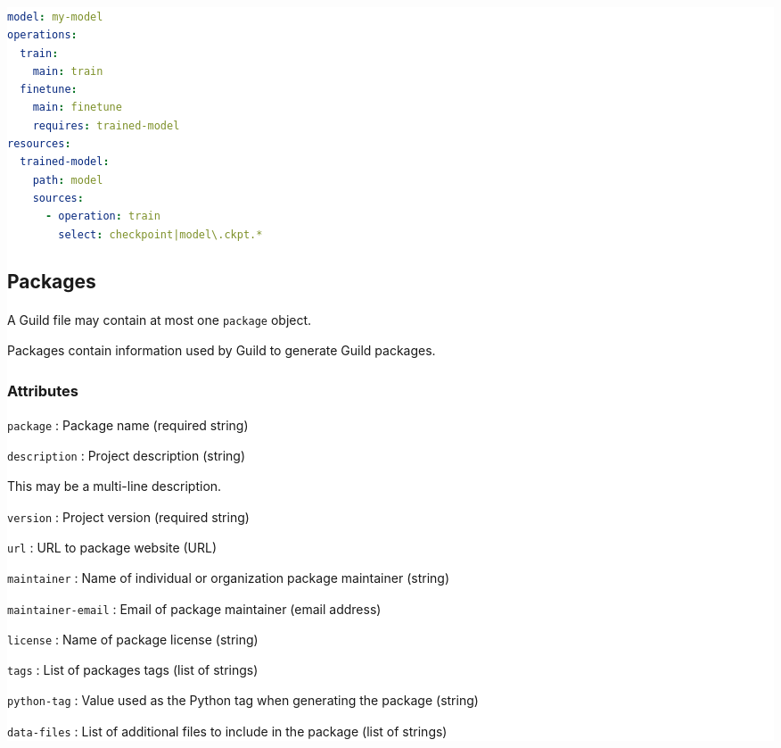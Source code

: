 ``` yaml
model: my-model
operations:
  train:
    main: train
  finetune:
    main: finetune
    requires: trained-model
resources:
  trained-model:
    path: model
    sources:
      - operation: train
        select: checkpoint|model\.ckpt.*
```

## Packages

A Guild file may contain at most one `package` object.

Packages contain information used by Guild to generate Guild packages.

### Attributes

`package`
: Package name (required string)

`description`
: Project description (string)
  <p>
  This may be a multi-line description.

`version`
: Project version (required string)<p>

`url`
: URL to package website (URL)

`maintainer`
: Name of individual or organization package maintainer (string)

`maintainer-email`
: Email of package maintainer (email address)

`license`
: Name of package license (string)

`tags`
: List of packages tags (list of strings)

`python-tag`
: Value used as the Python tag when generating the package (string)

`data-files`
: List of additional files to include in the package (list of strings)
